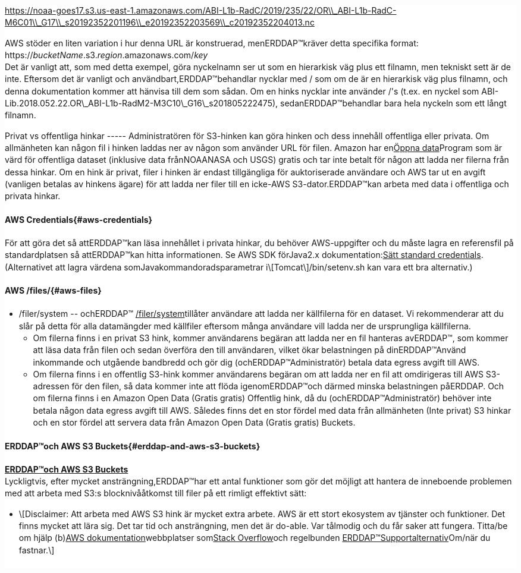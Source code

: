 [ https://noaa-goes17.s3.us-east-1.amazonaws.com/ABI-L1b-RadC/2019/235/22/OR\\_ABI-L1b-RadC-M6C01\\_G17\\_s20192352201196\\_e20192352203569\\_c20192352204013.nc ](https://noaa-goes17.s3.us-east-1.amazonaws.com/ABI-L1b-RadC/2019/235/22/OR_ABI-L1b-RadC-M6C01_G17_s20192352201196_e20192352203569_c20192352204013.nc)

AWS stöder en liten variation i hur denna URL är konstruerad, menERDDAP™kräver detta specifika format:
   https://*bucketName*.s3.*region*.amazonaws.com/*key*   
Det är vanligt att, som med detta exempel, göra nyckelnamn ser ut som en hierarkisk väg plus ett filnamn, men tekniskt sett är de inte. Eftersom det är vanligt och användbart,ERDDAP™behandlar nycklar med / som om de är en hierarkisk väg plus filnamn, och denna dokumentation kommer att hänvisa till dem som sådan. Om en hinks nycklar inte använder /'s (t.ex. en nyckel som
ABI-Lib.2018.052.22.OR\\_ABI-L1b-RadM2-M3C10\\_G16\\_s201805222475), sedanERDDAP™behandlar bara hela nyckeln som ett långt filnamn.

Privat vs offentliga hinkar ----- Administratören för S3-hinken kan göra hinken och dess innehåll offentliga eller privata. Om allmänheten kan någon fil i hinken laddas ner av någon som använder URL för filen. Amazon har en[Öppna data](https://aws.amazon.com/opendata/)Program som är värd för offentliga dataset (inklusive data frånNOAANASA och USGS) gratis och tar inte betalt för någon att ladda ner filerna från dessa hinkar. Om en hink är privat, filer i hinken är endast tillgängliga för auktoriserade användare och AWS tar ut en avgift (vanligen betalas av hinkens ägare) för att ladda ner filer till en icke-AWS S3-dator.ERDDAP™kan arbeta med data i offentliga och privata hinkar.

#### AWS Credentials{#aws-credentials} 
För att göra det så attERDDAP™kan läsa innehållet i privata hinkar, du behöver AWS-uppgifter och du måste lagra en referensfil på standardplatsen så attERDDAP™kan hitta informationen. Se AWS SDK förJava2.x dokumentation:[Sätt standard credentials](https://docs.aws.amazon.com/sdk-for-java/latest/developer-guide/setup.html#setup-credentials). (Alternativet att lagra värdena somJavakommandoradsparametrar i\\[Tomcat\\]/bin/setenv.sh kan vara ett bra alternativ.) 
#### AWS /files/{#aws-files} 
* /filer/system -- ochERDDAP™ [/filer/system](#accessibleviafiles)tillåter användare att ladda ner källfilerna för en dataset. Vi rekommenderar att du slår på detta för alla datamängder med källfiler eftersom många användare vill ladda ner de ursprungliga källfilerna.
    * Om filerna finns i en privat S3 hink, kommer användarens begäran att ladda ner en fil hanteras avERDDAP™, som kommer att läsa data från filen och sedan överföra den till användaren, vilket ökar belastningen på dinERDDAP™Använd inkommande och utgående bandbredd och gör dig (ochERDDAP™Administratör) betala data egress avgift till AWS.
    * Om filerna finns i en offentlig S3-hink kommer användarens begäran om att ladda ner en fil att omdirigeras till AWS S3-adressen för den filen, så data kommer inte att flöda igenomERDDAP™och därmed minska belastningen påERDDAP. Och om filerna finns i en Amazon Open Data (Gratis gratis) Offentlig hink, då du (ochERDDAP™Administratör) behöver inte betala någon data egress avgift till AWS. Således finns det en stor fördel med data från allmänheten (Inte privat) S3 hinkar och en stor fördel att servera data från Amazon Open Data (Gratis gratis) Buckets.

#### ERDDAP™och AWS S3 Buckets{#erddap-and-aws-s3-buckets} 
[ **ERDDAP™och AWS S3 Buckets** ](#erddap-and-aws-s3-buckets)  
Lyckligtvis, efter mycket ansträngning,ERDDAP™har ett antal funktioner som gör det möjligt att hantera de inneboende problemen med att arbeta med S3:s blocknivååtkomst till filer på ett rimligt effektivt sätt:

*   \\[Disclaimer: Att arbeta med AWS S3 hink är mycket extra arbete. AWS är ett stort ekosystem av tjänster och funktioner. Det finns mycket att lära sig. Det tar tid och ansträngning, men det är do-able. Var tålmodig och du får saker att fungera. Titta/be om hjälp
(b)[AWS dokumentation](https://aws.amazon.com/documentation/gettingstarted/)webbplatser som[Stack Overflow](https://stackoverflow.com/)och regelbunden
    [ERDDAP™Supportalternativ](/docs/intro#support)Om/när du fastnar.\\]  
     